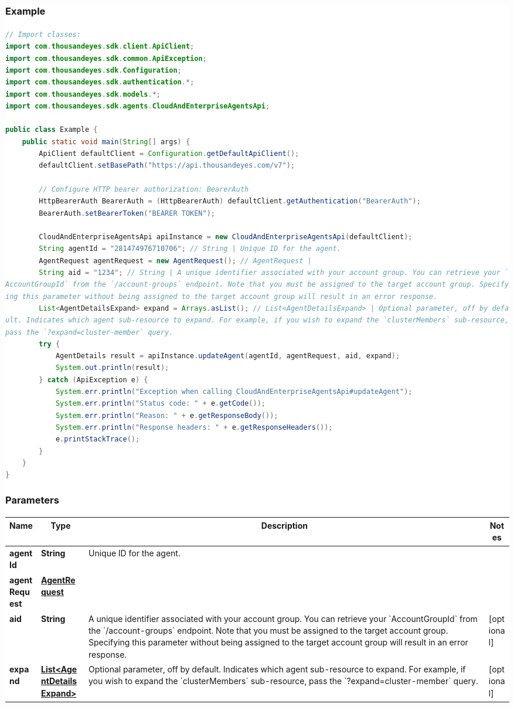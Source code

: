### Example

```java
// Import classes:
import com.thousandeyes.sdk.client.ApiClient;
import com.thousandeyes.sdk.common.ApiException;
import com.thousandeyes.sdk.Configuration;
import com.thousandeyes.sdk.authentication.*;
import com.thousandeyes.sdk.models.*;
import com.thousandeyes.sdk.agents.CloudAndEnterpriseAgentsApi;

public class Example {
    public static void main(String[] args) {
        ApiClient defaultClient = Configuration.getDefaultApiClient();
        defaultClient.setBasePath("https://api.thousandeyes.com/v7");
        
        // Configure HTTP bearer authorization: BearerAuth
        HttpBearerAuth BearerAuth = (HttpBearerAuth) defaultClient.getAuthentication("BearerAuth");
        BearerAuth.setBearerToken("BEARER TOKEN");

        CloudAndEnterpriseAgentsApi apiInstance = new CloudAndEnterpriseAgentsApi(defaultClient);
        String agentId = "281474976710706"; // String | Unique ID for the agent.
        AgentRequest agentRequest = new AgentRequest(); // AgentRequest | 
        String aid = "1234"; // String | A unique identifier associated with your account group. You can retrieve your `AccountGroupId` from the `/account-groups` endpoint. Note that you must be assigned to the target account group. Specifying this parameter without being assigned to the target account group will result in an error response.
        List<AgentDetailsExpand> expand = Arrays.asList(); // List<AgentDetailsExpand> | Optional parameter, off by default. Indicates which agent sub-resource to expand. For example, if you wish to expand the `clusterMembers` sub-resource, pass the `?expand=cluster-member` query.
        try {
            AgentDetails result = apiInstance.updateAgent(agentId, agentRequest, aid, expand);
            System.out.println(result);
        } catch (ApiException e) {
            System.err.println("Exception when calling CloudAndEnterpriseAgentsApi#updateAgent");
            System.err.println("Status code: " + e.getCode());
            System.err.println("Reason: " + e.getResponseBody());
            System.err.println("Response headers: " + e.getResponseHeaders());
            e.printStackTrace();
        }
    }
}
```

### Parameters


| Name | Type | Description  | Notes |
|------------- | ------------- | ------------- | -------------|
| **agentId** | **String**| Unique ID for the agent. | |
| **agentRequest** | [**AgentRequest**](AgentRequest.md)|  | |
| **aid** | **String**| A unique identifier associated with your account group. You can retrieve your &#x60;AccountGroupId&#x60; from the &#x60;/account-groups&#x60; endpoint. Note that you must be assigned to the target account group. Specifying this parameter without being assigned to the target account group will result in an error response. | [optional] |
| **expand** | [**List&lt;AgentDetailsExpand&gt;**](AgentDetailsExpand.md)| Optional parameter, off by default. Indicates which agent sub-resource to expand. For example, if you wish to expand the &#x60;clusterMembers&#x60; sub-resource, pass the &#x60;?expand&#x3D;cluster-member&#x60; query. | [optional] |
